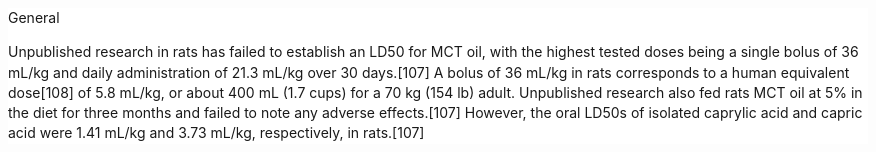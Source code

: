 General

Unpublished research in rats has failed to establish an LD50 for MCT oil, with the highest tested doses being a single bolus of 36 mL/kg and daily administration of 21\.3 mL/kg over 30 days.\[107] A bolus of 36 mL/kg in rats corresponds to a human equivalent dose\[108] of 5\.8 mL/kg, or about 400 mL (1\.7 cups) for a 70 kg (154 lb) adult. Unpublished research also fed rats MCT oil at 5% in the diet for three months and failed to note any adverse effects.\[107] However, the oral LD50s of isolated caprylic acid and capric acid were 1\.41 mL/kg and 3\.73 mL/kg, respectively, in rats.\[107]

